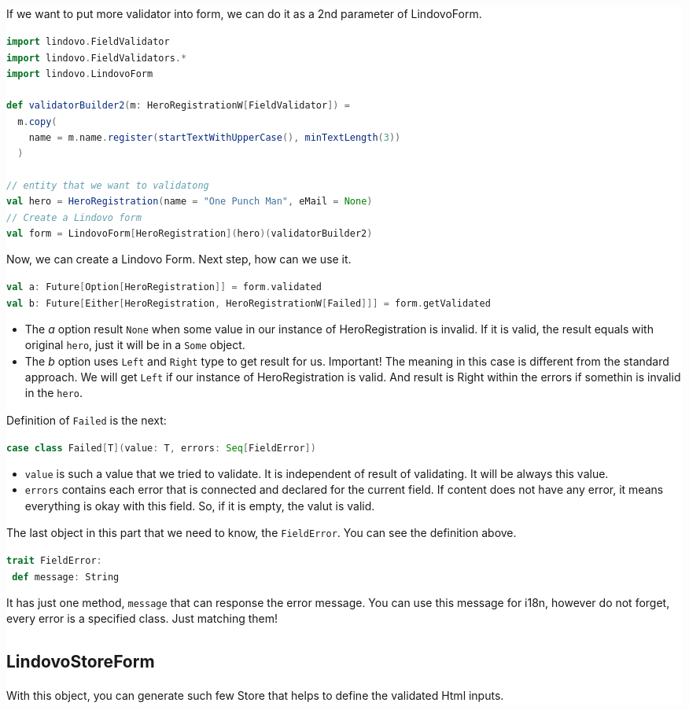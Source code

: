 If we want to put more validator into form, we can do it as a 2nd parameter of LindovoForm.

``` scala
import lindovo.FieldValidator
import lindovo.FieldValidators.*
import lindovo.LindovoForm

def validatorBuilder2(m: HeroRegistrationW[FieldValidator]) =
  m.copy(
    name = m.name.register(startTextWithUpperCase(), minTextLength(3))
  )

// entity that we want to validatong
val hero = HeroRegistration(name = "One Punch Man", eMail = None)
// Create a Lindovo form
val form = LindovoForm[HeroRegistration](hero)(validatorBuilder2)
```

Now, we can create a Lindovo Form. Next step, how can we use it. 

``` scala
val a: Future[Option[HeroRegistration]] = form.validated
val b: Future[Either[HeroRegistration, HeroRegistrationW[Failed]]] = form.getValidated
```

 - The *a* option result `None` when some value in our instance of HeroRegistration is invalid. If it is valid, the result equals with original `hero`, just it will be in a `Some` object. 
 - The *b* option uses `Left` and `Right` type to get result for us. Important! The meaning in this case is different from the standard approach. We will get `Left` if our instance of HeroRegistration is valid. And result is Right within the errors if somethin is invalid in the `hero`.

Definition of `Failed` is the next:

``` scala
case class Failed[T](value: T, errors: Seq[FieldError])
```
 - `value` is such a value that we tried to validate. It is independent of result of validating. It will be always this value.
 - `errors` contains each error that is connected and declared for the current field. If content does not have any error, it means everything is okay with this field. So, if it is empty, the valut is valid.

The last object in this part that we need to know, the `FieldError`. You can see the definition above.

 ``` scala
 trait FieldError:
  def message: String
 ```

It has just one method, `message` that can response the error message. You can use this message for i18n, however do not forget, every error is a specified class. Just matching them!


## LindovoStoreForm

With this object, you can generate such few Store that helps to define the validated Html inputs.

